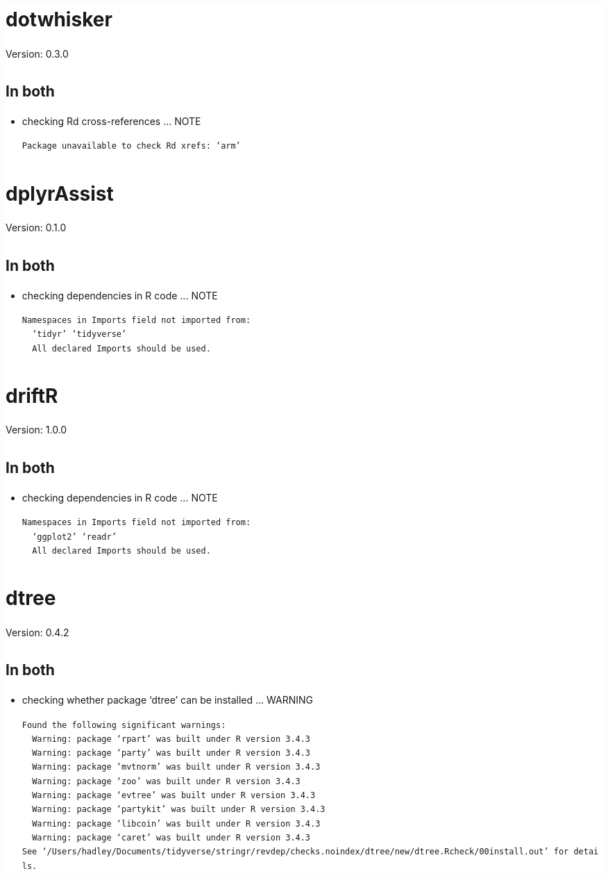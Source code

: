# dotwhisker

Version: 0.3.0

## In both

*   checking Rd cross-references ... NOTE
    ```
    Package unavailable to check Rd xrefs: ‘arm’
    ```

# dplyrAssist

Version: 0.1.0

## In both

*   checking dependencies in R code ... NOTE
    ```
    Namespaces in Imports field not imported from:
      ‘tidyr’ ‘tidyverse’
      All declared Imports should be used.
    ```

# driftR

Version: 1.0.0

## In both

*   checking dependencies in R code ... NOTE
    ```
    Namespaces in Imports field not imported from:
      ‘ggplot2’ ‘readr’
      All declared Imports should be used.
    ```

# dtree

Version: 0.4.2

## In both

*   checking whether package ‘dtree’ can be installed ... WARNING
    ```
    Found the following significant warnings:
      Warning: package ‘rpart’ was built under R version 3.4.3
      Warning: package ‘party’ was built under R version 3.4.3
      Warning: package ‘mvtnorm’ was built under R version 3.4.3
      Warning: package ‘zoo’ was built under R version 3.4.3
      Warning: package ‘evtree’ was built under R version 3.4.3
      Warning: package ‘partykit’ was built under R version 3.4.3
      Warning: package ‘libcoin’ was built under R version 3.4.3
      Warning: package ‘caret’ was built under R version 3.4.3
    See ‘/Users/hadley/Documents/tidyverse/stringr/revdep/checks.noindex/dtree/new/dtree.Rcheck/00install.out’ for details.
    ```
